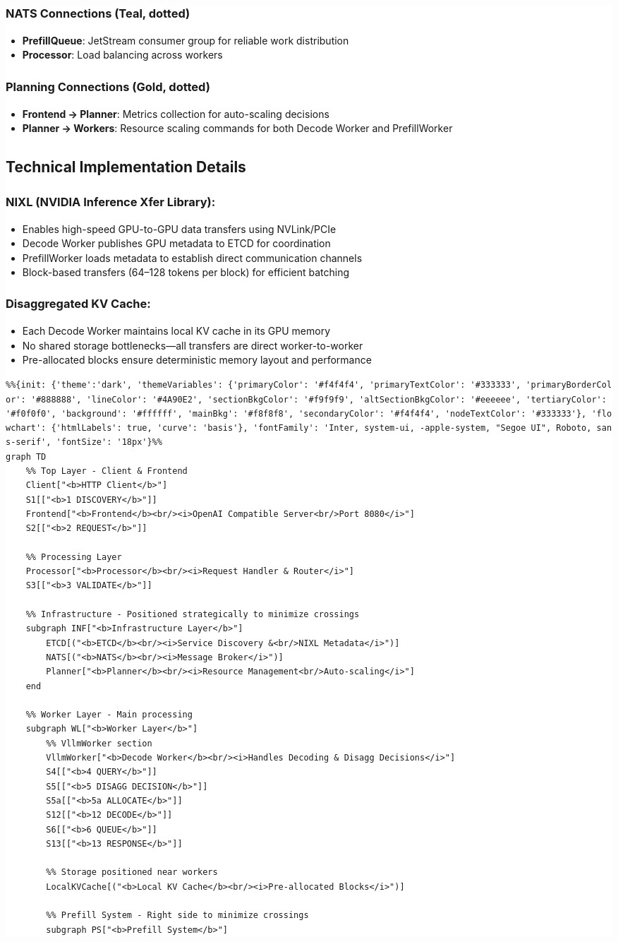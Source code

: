 ### NATS Connections (Teal, dotted)
- **PrefillQueue**: JetStream consumer group for reliable work distribution
- **Processor**: Load balancing across workers

### Planning Connections (Gold, dotted)
- **Frontend → Planner**: Metrics collection for auto-scaling decisions
- **Planner → Workers**: Resource scaling commands for both Decode Worker and PrefillWorker

## Technical Implementation Details

### NIXL (NVIDIA Inference Xfer Library):
- Enables high-speed GPU-to-GPU data transfers using NVLink/PCIe
- Decode Worker publishes GPU metadata to ETCD for coordination
- PrefillWorker loads metadata to establish direct communication channels
- Block-based transfers (64–128 tokens per block) for efficient batching

### Disaggregated KV Cache:
- Each Decode Worker maintains local KV cache in its GPU memory
- No shared storage bottlenecks—all transfers are direct worker-to-worker
- Pre-allocated blocks ensure deterministic memory layout and performance

```mermaid
%%{init: {'theme':'dark', 'themeVariables': {'primaryColor': '#f4f4f4', 'primaryTextColor': '#333333', 'primaryBorderColor': '#888888', 'lineColor': '#4A90E2', 'sectionBkgColor': '#f9f9f9', 'altSectionBkgColor': '#eeeeee', 'tertiaryColor': '#f0f0f0', 'background': '#ffffff', 'mainBkg': '#f8f8f8', 'secondaryColor': '#f4f4f4', 'nodeTextColor': '#333333'}, 'flowchart': {'htmlLabels': true, 'curve': 'basis'}, 'fontFamily': 'Inter, system-ui, -apple-system, "Segoe UI", Roboto, sans-serif', 'fontSize': '18px'}%%
graph TD
    %% Top Layer - Client & Frontend
    Client["<b>HTTP Client</b>"]
    S1[["<b>1 DISCOVERY</b>"]]
    Frontend["<b>Frontend</b><br/><i>OpenAI Compatible Server<br/>Port 8080</i>"]
    S2[["<b>2 REQUEST</b>"]]

    %% Processing Layer
    Processor["<b>Processor</b><br/><i>Request Handler & Router</i>"]
    S3[["<b>3 VALIDATE</b>"]]

    %% Infrastructure - Positioned strategically to minimize crossings
    subgraph INF["<b>Infrastructure Layer</b>"]
        ETCD[("<b>ETCD</b><br/><i>Service Discovery &<br/>NIXL Metadata</i>")]
        NATS[("<b>NATS</b><br/><i>Message Broker</i>")]
        Planner["<b>Planner</b><br/><i>Resource Management<br/>Auto-scaling</i>"]
    end

    %% Worker Layer - Main processing
    subgraph WL["<b>Worker Layer</b>"]
        %% VllmWorker section
        VllmWorker["<b>Decode Worker</b><br/><i>Handles Decoding & Disagg Decisions</i>"]
        S4[["<b>4 QUERY</b>"]]
        S5[["<b>5 DISAGG DECISION</b>"]]
        S5a[["<b>5a ALLOCATE</b>"]]
        S12[["<b>12 DECODE</b>"]]
        S6[["<b>6 QUEUE</b>"]]
        S13[["<b>13 RESPONSE</b>"]]

        %% Storage positioned near workers
        LocalKVCache[("<b>Local KV Cache</b><br/><i>Pre-allocated Blocks</i>")]

        %% Prefill System - Right side to minimize crossings
        subgraph PS["<b>Prefill System</b>"]
```